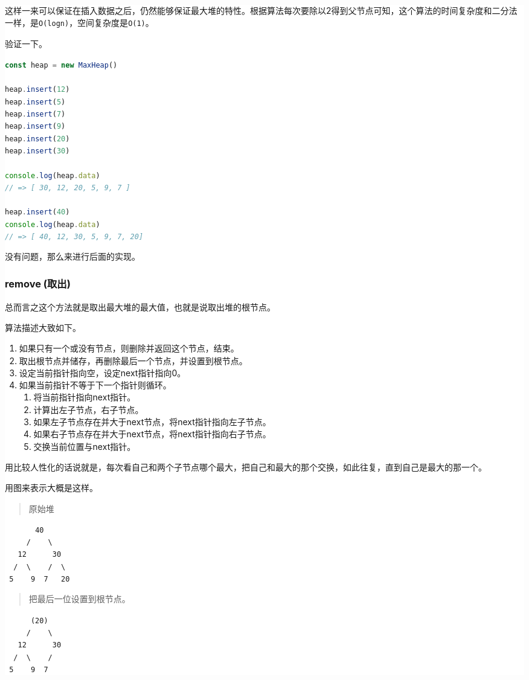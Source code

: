 这样一来可以保证在插入数据之后，仍然能够保证最大堆的特性。根据算法每次要除以2得到父节点可知，这个算法的时间复杂度和二分法一样，是`O(logn)`，空间复杂度是`O(1)`。

验证一下。

```js
const heap = new MaxHeap()

heap.insert(12)
heap.insert(5)
heap.insert(7)
heap.insert(9)
heap.insert(20)
heap.insert(30)

console.log(heap.data)
// => [ 30, 12, 20, 5, 9, 7 ]

heap.insert(40)
console.log(heap.data)
// => [ 40, 12, 30, 5, 9, 7, 20]
```

没有问题，那么来进行后面的实现。

### remove (取出)

总而言之这个方法就是取出最大堆的最大值，也就是说取出堆的根节点。

算法描述大致如下。

1. 如果只有一个或没有节点，则删除并返回这个节点，结束。
2. 取出根节点并储存，再删除最后一个节点，并设置到根节点。
3. 设定当前指针指向空，设定next指针指向0。
4. 如果当前指针不等于下一个指针则循环。
   1. 将当前指针指向next指针。
   2. 计算出左子节点，右子节点。
   3. 如果左子节点存在并大于next节点，将next指针指向左子节点。
   4. 如果右子节点存在并大于next节点，将next指针指向右子节点。
   5. 交换当前位置与next指针。

用比较人性化的话说就是，每次看自己和两个子节点哪个最大，把自己和最大的那个交换，如此往复，直到自己是最大的那一个。

用图来表示大概是这样。

> 原始堆

```
       40
     /    \ 
   12      30 
  /  \    /  \
 5    9  7   20
```

> 把最后一位设置到根节点。

```
      (20)
     /    \ 
   12      30 
  /  \    /  
 5    9  7   
```
